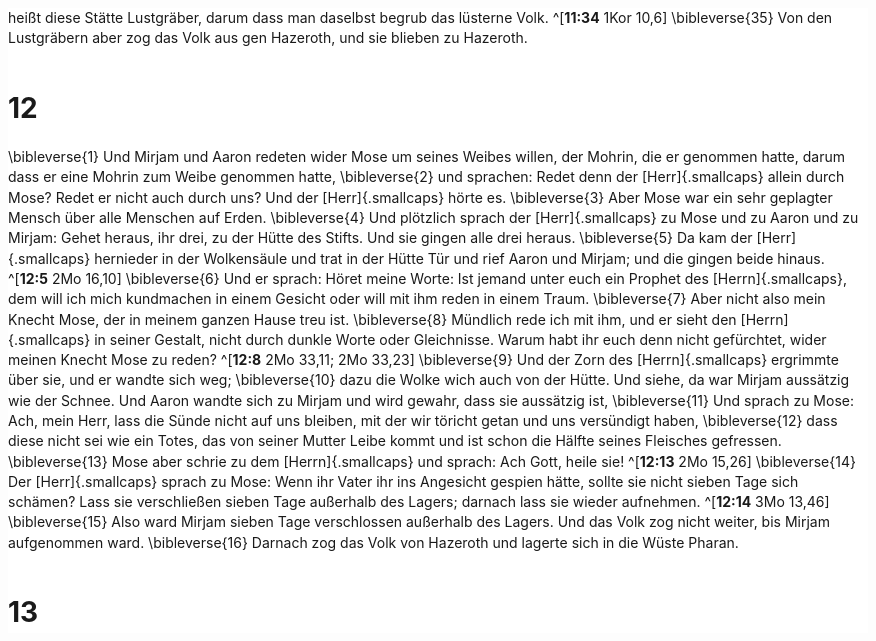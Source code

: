 heißt diese Stätte Lustgräber, darum dass man daselbst begrub das lüsterne Volk. 
^[**11:34** 1Kor 10,6] 
      \bibleverse{35} Von den Lustgräbern aber zog das Volk aus gen Hazeroth, und sie blieben zu Hazeroth.
# 12
\bibleverse{1} Und Mirjam und Aaron redeten wider Mose um seines Weibes willen, der Mohrin, die er genommen hatte, darum dass er eine Mohrin zum Weibe genommen hatte, \bibleverse{2} und sprachen: Redet denn der [Herr]{.smallcaps} allein durch Mose? Redet er nicht auch durch uns? Und der [Herr]{.smallcaps} hörte es. \bibleverse{3} Aber Mose war ein sehr geplagter Mensch über alle Menschen auf Erden. \bibleverse{4} Und plötzlich sprach der [Herr]{.smallcaps} zu Mose und zu Aaron und zu Mirjam: Gehet heraus, ihr drei, zu der Hütte des Stifts. Und sie gingen alle drei heraus. \bibleverse{5} Da kam der [Herr]{.smallcaps} hernieder in der Wolkensäule und trat in der Hütte Tür und rief Aaron und Mirjam; und die gingen beide hinaus. ^[**12:5** 2Mo 16,10] \bibleverse{6} Und er sprach: Höret meine Worte: Ist jemand unter euch ein Prophet des [Herrn]{.smallcaps}, dem will ich mich kundmachen in einem Gesicht oder will mit ihm reden in einem Traum. \bibleverse{7} Aber nicht also mein Knecht Mose, der in meinem ganzen Hause treu ist. \bibleverse{8} Mündlich rede ich mit ihm, und er sieht den [Herrn]{.smallcaps} in seiner Gestalt, nicht durch dunkle Worte oder Gleichnisse. Warum habt ihr euch denn nicht gefürchtet, wider meinen Knecht Mose zu reden? ^[**12:8** 2Mo 33,11; 2Mo 33,23] \bibleverse{9} Und der Zorn des [Herrn]{.smallcaps} ergrimmte über sie, und er wandte sich weg; \bibleverse{10} dazu die Wolke wich auch von der Hütte. Und siehe, da war Mirjam aussätzig wie der Schnee. Und Aaron wandte sich zu Mirjam und wird gewahr, dass sie aussätzig ist, \bibleverse{11} Und sprach zu Mose: Ach, mein Herr, lass die Sünde nicht auf uns bleiben, mit der wir töricht getan und uns versündigt haben, \bibleverse{12} dass diese nicht sei wie ein Totes, das von seiner Mutter Leibe kommt und ist schon die Hälfte seines Fleisches gefressen. \bibleverse{13} Mose aber schrie zu dem [Herrn]{.smallcaps} und sprach: Ach Gott, heile sie! ^[**12:13** 2Mo 15,26] \bibleverse{14} Der [Herr]{.smallcaps} sprach zu Mose: Wenn ihr Vater ihr ins Angesicht gespien hätte, sollte sie nicht sieben Tage sich schämen? Lass sie verschließen sieben Tage außerhalb des Lagers; darnach lass sie wieder aufnehmen. 
^[**12:14** 3Mo 13,46] 
   \bibleverse{15} Also ward Mirjam sieben Tage verschlossen außerhalb des Lagers. Und das Volk zog nicht weiter, bis Mirjam aufgenommen ward. \bibleverse{16} Darnach zog das Volk von Hazeroth und lagerte sich in die Wüste Pharan.
# 13